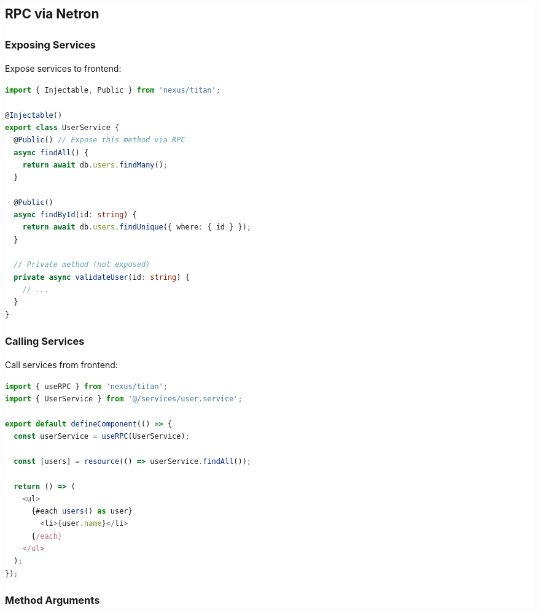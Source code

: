 ## RPC via Netron

### Exposing Services

Expose services to frontend:

```typescript
import { Injectable, Public } from 'nexus/titan';

@Injectable()
export class UserService {
  @Public() // Expose this method via RPC
  async findAll() {
    return await db.users.findMany();
  }

  @Public()
  async findById(id: string) {
    return await db.users.findUnique({ where: { id } });
  }

  // Private method (not exposed)
  private async validateUser(id: string) {
    // ...
  }
}
```

### Calling Services

Call services from frontend:

```typescript
import { useRPC } from 'nexus/titan';
import { UserService } from '@/services/user.service';

export default defineComponent(() => {
  const userService = useRPC(UserService);

  const [users] = resource(() => userService.findAll());

  return () => (
    <ul>
      {#each users() as user}
        <li>{user.name}</li>
      {/each}
    </ul>
  );
});
```

### Method Arguments
